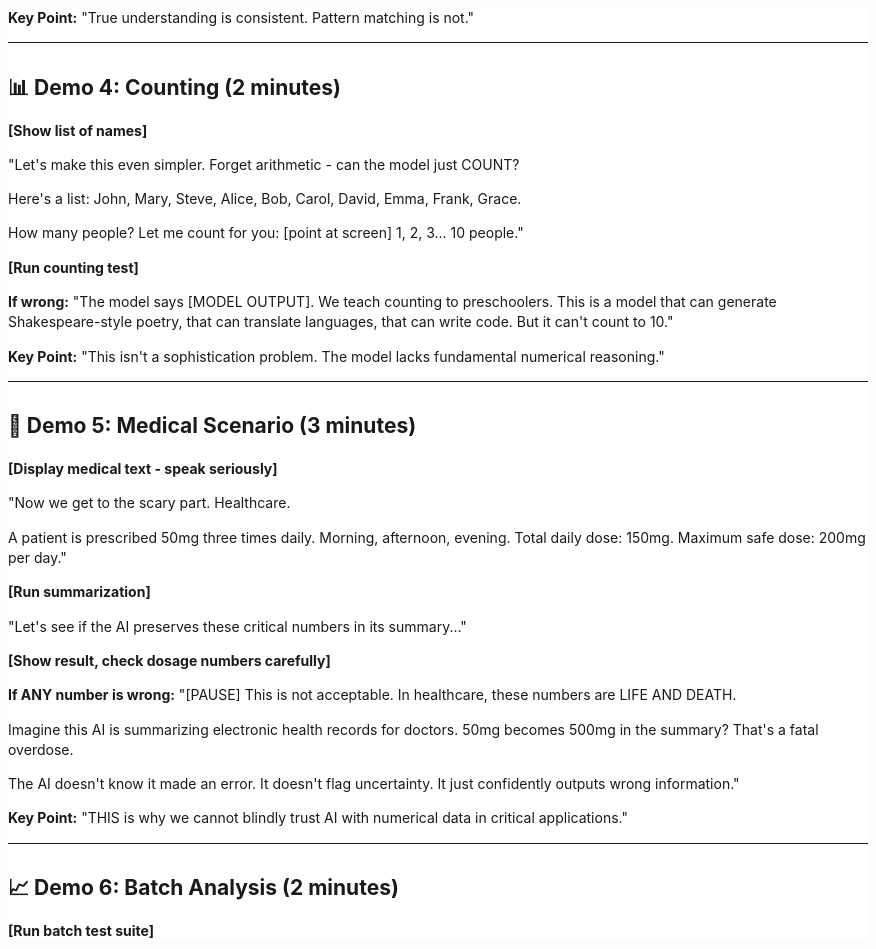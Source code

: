 **Key Point:** "True understanding is consistent. Pattern matching is not."

---

## 📊 Demo 4: Counting (2 minutes)

**[Show list of names]**

"Let's make this even simpler. Forget arithmetic - can the model just COUNT?

Here's a list: John, Mary, Steve, Alice, Bob, Carol, David, Emma, Frank, Grace.

How many people? Let me count for you: [point at screen] 1, 2, 3... 10 people."

**[Run counting test]**

**If wrong:**
"The model says [MODEL OUTPUT]. We teach counting to preschoolers. This is a model that can generate Shakespeare-style poetry, that can translate languages, that can write code. But it can't count to 10."

**Key Point:** "This isn't a sophistication problem. The model lacks fundamental numerical reasoning."

---

## 💊 Demo 5: Medical Scenario (3 minutes)

**[Display medical text - speak seriously]**

"Now we get to the scary part. Healthcare.

A patient is prescribed 50mg three times daily. Morning, afternoon, evening. Total daily dose: 150mg. Maximum safe dose: 200mg per day."

**[Run summarization]**

"Let's see if the AI preserves these critical numbers in its summary..."

**[Show result, check dosage numbers carefully]**

**If ANY number is wrong:**
"[PAUSE] This is not acceptable. In healthcare, these numbers are LIFE AND DEATH.

Imagine this AI is summarizing electronic health records for doctors. 50mg becomes 500mg in the summary? That's a fatal overdose.

The AI doesn't know it made an error. It doesn't flag uncertainty. It just confidently outputs wrong information."

**Key Point:** "THIS is why we cannot blindly trust AI with numerical data in critical applications."

---

## 📈 Demo 6: Batch Analysis (2 minutes)

**[Run batch test suite]**
